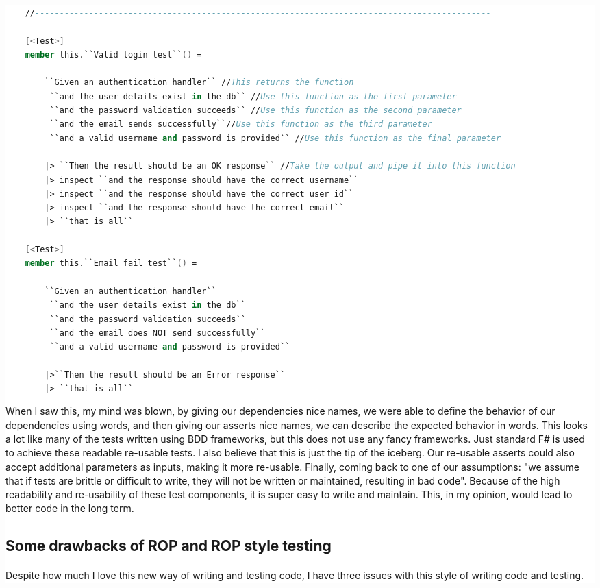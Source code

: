 ```fsharp
    //---------------------------------------------------------------------------------------------    

    [<Test>]
    member this.``Valid login test``() = 
        
        ``Given an authentication handler`` //This returns the function
         ``and the user details exist in the db`` //Use this function as the first parameter
         ``and the password validation succeeds`` //Use this function as the second parameter
         ``and the email sends successfully``//Use this function as the third parameter
         ``and a valid username and password is provided`` //Use this function as the final parameter
        
        |> ``Then the result should be an OK response`` //Take the output and pipe it into this function
        |> inspect ``and the response should have the correct username``
        |> inspect ``and the response should have the correct user id``
        |> inspect ``and the response should have the correct email``
        |> ``that is all``

    [<Test>]
    member this.``Email fail test``() = 
        
        ``Given an authentication handler``
         ``and the user details exist in the db``
         ``and the password validation succeeds``
         ``and the email does NOT send successfully``
         ``and a valid username and password is provided``
            
        |>``Then the result should be an Error response``
        |> ``that is all``
```

When I saw this, my mind was blown, by giving our dependencies nice names, we were able to define the behavior of our dependencies using words, and then giving our asserts nice names, we can describe the expected behavior in words.
This looks a lot like many of the tests written using BDD frameworks, but this does not use any fancy frameworks.
Just standard F# is used to achieve these readable re-usable tests.
I also believe that this is just the tip of the iceberg. Our re-usable asserts could also accept additional parameters as inputs, making it more re-usable.
Finally, coming back to one of our assumptions: "we assume that if tests are brittle or difficult to write, they will not be written or maintained, resulting in bad code".
Because of the high readability and re-usability of these test components, it is super easy to write and maintain.
This, in my opinion, would lead to better code in the long term.

## Some drawbacks of ROP and ROP style testing

Despite how much I love this new way of writing and testing code, I have three issues with this style of writing code and testing.
